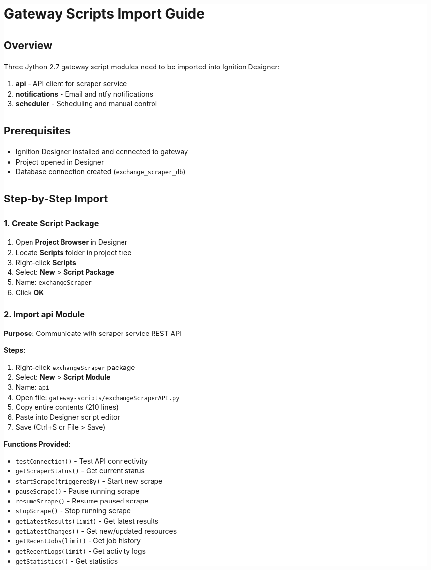 # Gateway Scripts Import Guide

## Overview

Three Jython 2.7 gateway script modules need to be imported into Ignition Designer:
1. **api** - API client for scraper service
2. **notifications** - Email and ntfy notifications
3. **scheduler** - Scheduling and manual control

## Prerequisites

- Ignition Designer installed and connected to gateway
- Project opened in Designer
- Database connection created (`exchange_scraper_db`)

## Step-by-Step Import

### 1. Create Script Package

1. Open **Project Browser** in Designer
2. Locate **Scripts** folder in project tree
3. Right-click **Scripts**
4. Select: **New** > **Script Package**
5. Name: `exchangeScraper`
6. Click **OK**

### 2. Import api Module

**Purpose**: Communicate with scraper service REST API

**Steps**:
1. Right-click `exchangeScraper` package
2. Select: **New** > **Script Module**
3. Name: `api`
4. Open file: `gateway-scripts/exchangeScraperAPI.py`
5. Copy entire contents (210 lines)
6. Paste into Designer script editor
7. Save (Ctrl+S or File > Save)

**Functions Provided**:
- `testConnection()` - Test API connectivity
- `getScraperStatus()` - Get current status
- `startScrape(triggeredBy)` - Start new scrape
- `pauseScrape()` - Pause running scrape
- `resumeScrape()` - Resume paused scrape
- `stopScrape()` - Stop running scrape
- `getLatestResults(limit)` - Get latest results
- `getLatestChanges()` - Get new/updated resources
- `getRecentJobs(limit)` - Get job history
- `getRecentLogs(limit)` - Get activity logs
- `getStatistics()` - Get statistics
